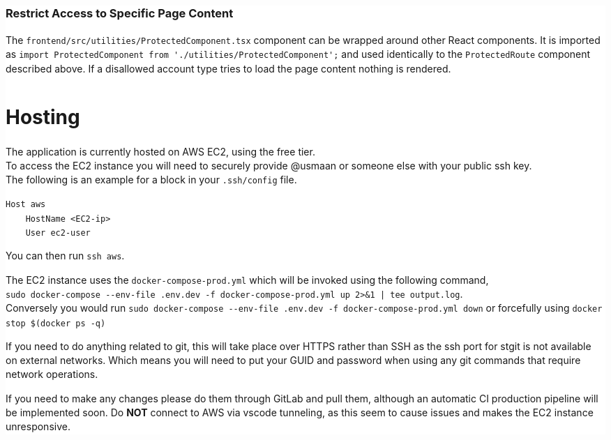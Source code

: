 ### Restrict Access to Specific Page Content
The `frontend/src/utilities/ProtectedComponent.tsx` component can be wrapped around other React components. It is imported as `import ProtectedComponent from './utilities/ProtectedComponent';` and used identically to the `ProtectedRoute` component described above. If a disallowed account type tries to load the page content nothing is rendered.

# Hosting

The application is currently hosted on AWS EC2, using the free tier.\
To access the EC2 instance you will need to securely provide @usmaan or someone else with your public ssh key.\
The following is an example for a block in your `.ssh/config` file.
```
Host aws
	HostName <EC2-ip>
	User ec2-user
```

You can then run `ssh aws`.

The EC2 instance uses the `docker-compose-prod.yml` which will be invoked using the following command,\
`sudo docker-compose --env-file .env.dev -f docker-compose-prod.yml up 2>&1 | tee output.log`.\
Conversely you would run `sudo docker-compose --env-file .env.dev -f docker-compose-prod.yml down` or forcefully using `docker stop $(docker ps -q)`

If you need to do anything related to git, this will take place over HTTPS rather than SSH as the ssh port for stgit is not available on external networks.
Which means you will need to put your GUID and password when using any git commands that require network operations.

If you need to make any changes please do them through GitLab and pull them, although an automatic CI production pipeline will be implemented soon.
Do **NOT** connect to AWS via vscode tunneling, as this seem to cause issues and makes the EC2 instance unresponsive. 
